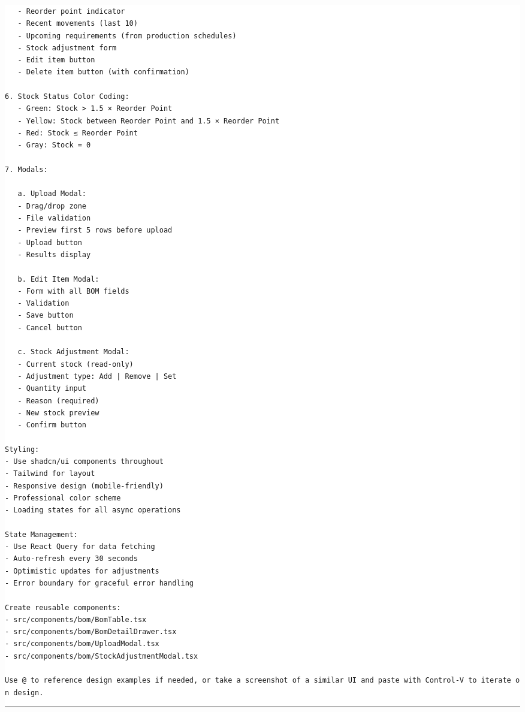 ```
   - Reorder point indicator
   - Recent movements (last 10)
   - Upcoming requirements (from production schedules)
   - Stock adjustment form
   - Edit item button
   - Delete item button (with confirmation)

6. Stock Status Color Coding:
   - Green: Stock > 1.5 × Reorder Point
   - Yellow: Stock between Reorder Point and 1.5 × Reorder Point
   - Red: Stock ≤ Reorder Point
   - Gray: Stock = 0

7. Modals:
   
   a. Upload Modal:
   - Drag/drop zone
   - File validation
   - Preview first 5 rows before upload
   - Upload button
   - Results display

   b. Edit Item Modal:
   - Form with all BOM fields
   - Validation
   - Save button
   - Cancel button

   c. Stock Adjustment Modal:
   - Current stock (read-only)
   - Adjustment type: Add | Remove | Set
   - Quantity input
   - Reason (required)
   - New stock preview
   - Confirm button

Styling:
- Use shadcn/ui components throughout
- Tailwind for layout
- Responsive design (mobile-friendly)
- Professional color scheme
- Loading states for all async operations

State Management:
- Use React Query for data fetching
- Auto-refresh every 30 seconds
- Optimistic updates for adjustments
- Error boundary for graceful error handling

Create reusable components:
- src/components/bom/BomTable.tsx
- src/components/bom/BomDetailDrawer.tsx
- src/components/bom/UploadModal.tsx
- src/components/bom/StockAdjustmentModal.tsx

Use @ to reference design examples if needed, or take a screenshot of a similar UI and paste with Control-V to iterate on design.
```

---
